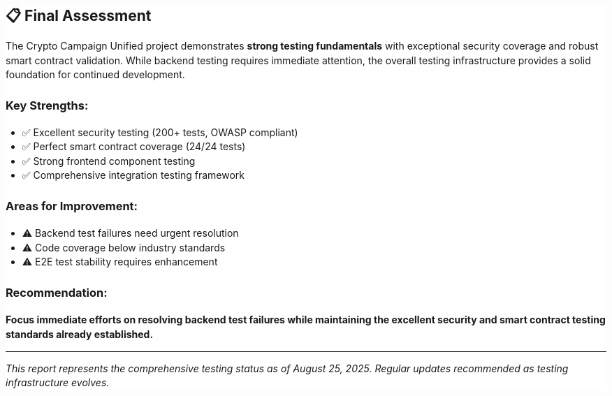 
## 📋 Final Assessment

The Crypto Campaign Unified project demonstrates **strong testing fundamentals** with exceptional security coverage and robust smart contract validation. While backend testing requires immediate attention, the overall testing infrastructure provides a solid foundation for continued development.

### Key Strengths:
- ✅ Excellent security testing (200+ tests, OWASP compliant)
- ✅ Perfect smart contract coverage (24/24 tests)
- ✅ Strong frontend component testing
- ✅ Comprehensive integration testing framework

### Areas for Improvement:
- ⚠️ Backend test failures need urgent resolution
- ⚠️ Code coverage below industry standards
- ⚠️ E2E test stability requires enhancement

### Recommendation: 
**Focus immediate efforts on resolving backend test failures while maintaining the excellent security and smart contract testing standards already established.**

---

*This report represents the comprehensive testing status as of August 25, 2025. Regular updates recommended as testing infrastructure evolves.*